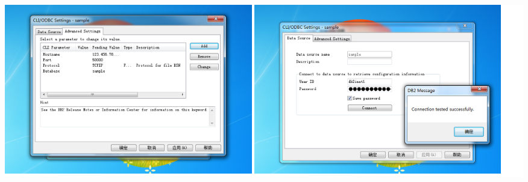 
<img src="./00.Source/p0512.png" alt="p102" style="zoom:40%;"/>

<img src="./00.Source/p0513.png" alt="p103" style="zoom:40%;"/>
